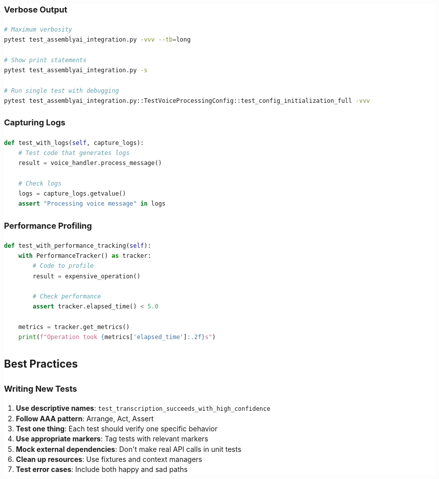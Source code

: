 ### Verbose Output

```bash
# Maximum verbosity
pytest test_assemblyai_integration.py -vvv --tb=long

# Show print statements
pytest test_assemblyai_integration.py -s

# Run single test with debugging
pytest test_assemblyai_integration.py::TestVoiceProcessingConfig::test_config_initialization_full -vvv
```

### Capturing Logs

```python
def test_with_logs(self, capture_logs):
    # Test code that generates logs
    result = voice_handler.process_message()
    
    # Check logs
    logs = capture_logs.getvalue()
    assert "Processing voice message" in logs
```

### Performance Profiling

```python
def test_with_performance_tracking(self):
    with PerformanceTracker() as tracker:
        # Code to profile
        result = expensive_operation()
        
        # Check performance
        assert tracker.elapsed_time() < 5.0
        
    metrics = tracker.get_metrics()
    print(f"Operation took {metrics['elapsed_time']:.2f}s")
```

## Best Practices

### Writing New Tests

1. **Use descriptive names**: `test_transcription_succeeds_with_high_confidence`
2. **Follow AAA pattern**: Arrange, Act, Assert
3. **Test one thing**: Each test should verify one specific behavior
4. **Use appropriate markers**: Tag tests with relevant markers
5. **Mock external dependencies**: Don't make real API calls in unit tests
6. **Clean up resources**: Use fixtures and context managers
7. **Test error cases**: Include both happy and sad paths
